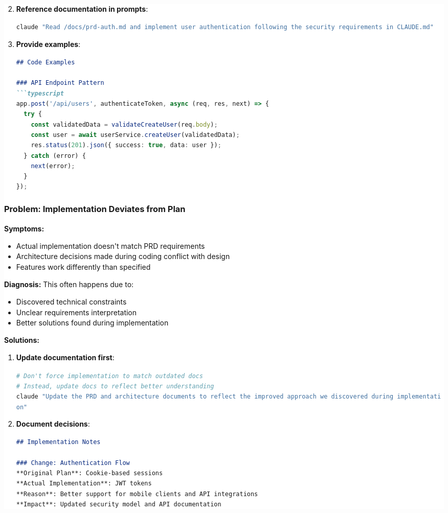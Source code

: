 2. **Reference documentation in prompts**:
   ```bash
   claude "Read /docs/prd-auth.md and implement user authentication following the security requirements in CLAUDE.md"
   ```

3. **Provide examples**:
   ```markdown
   ## Code Examples
   
   ### API Endpoint Pattern
   ```typescript
   app.post('/api/users', authenticateToken, async (req, res, next) => {
     try {
       const validatedData = validateCreateUser(req.body);
       const user = await userService.createUser(validatedData);
       res.status(201).json({ success: true, data: user });
     } catch (error) {
       next(error);
     }
   });
   ```
   ```

### Problem: Implementation Deviates from Plan

**Symptoms:**
- Actual implementation doesn't match PRD requirements
- Architecture decisions made during coding conflict with design
- Features work differently than specified

**Diagnosis:**
This often happens due to:
- Discovered technical constraints
- Unclear requirements interpretation
- Better solutions found during implementation

**Solutions:**
1. **Update documentation first**:
   ```bash
   # Don't force implementation to match outdated docs
   # Instead, update docs to reflect better understanding
   claude "Update the PRD and architecture documents to reflect the improved approach we discovered during implementation"
   ```

2. **Document decisions**:
   ```markdown
   ## Implementation Notes
   
   ### Change: Authentication Flow
   **Original Plan**: Cookie-based sessions
   **Actual Implementation**: JWT tokens
   **Reason**: Better support for mobile clients and API integrations
   **Impact**: Updated security model and API documentation
   ```
